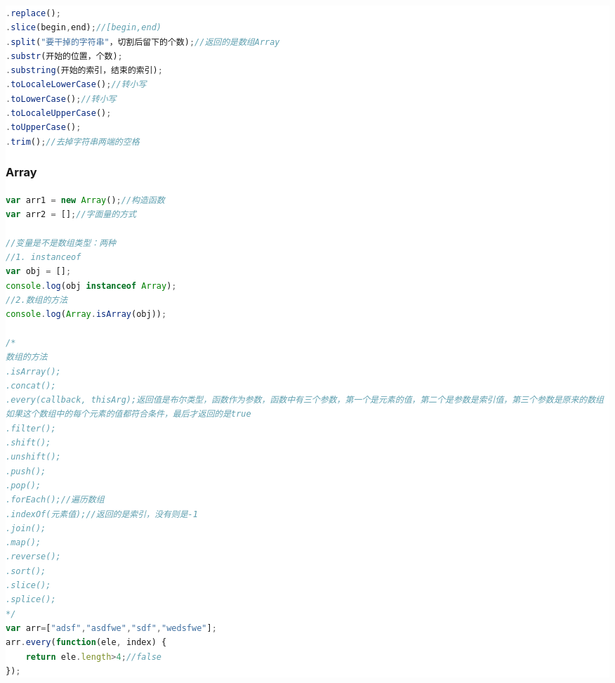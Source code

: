 ```js
.replace();
.slice(begin,end);//[begin,end)
.split("要干掉的字符串"，切割后留下的个数);//返回的是数组Array
.substr(开始的位置，个数);
.substring(开始的索引，结束的索引);
.toLocaleLowerCase();//转小写
.toLowerCase();//转小写
.toLocaleUpperCase();
.toUpperCase();
.trim();//去掉字符串两端的空格


```

### Array

```js
var arr1 = new Array();//构造函数
var arr2 = [];//字面量的方式

//变量是不是数组类型：两种
//1. instanceof
var obj = [];
console.log(obj instanceof Array);
//2.数组的方法
console.log(Array.isArray(obj));

/*
数组的方法
.isArray();
.concat();
.every(callback, thisArg);返回值是布尔类型，函数作为参数，函数中有三个参数，第一个是元素的值，第二个是参数是索引值，第三个参数是原来的数组
如果这个数组中的每个元素的值都符合条件，最后才返回的是true
.filter();
.shift();
.unshift();
.push();
.pop();
.forEach();//遍历数组
.indexOf(元素值);//返回的是索引，没有则是-1
.join();
.map();
.reverse();
.sort();
.slice();
.splice();
*/
var arr=["adsf","asdfwe","sdf","wedsfwe"];
arr.every(function(ele, index) {
    return ele.length>4;//false
});
```
